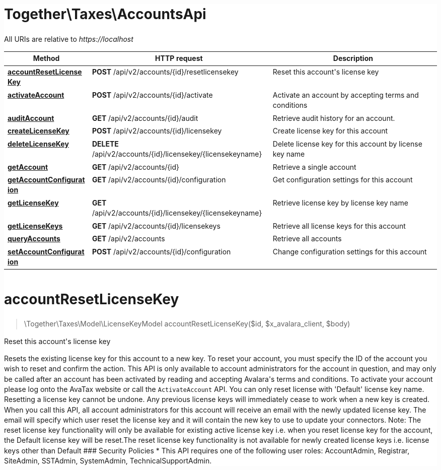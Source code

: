 # Together\Taxes\AccountsApi

All URIs are relative to *https://localhost*

Method | HTTP request | Description
------------- | ------------- | -------------
[**accountResetLicenseKey**](AccountsApi.md#accountResetLicenseKey) | **POST** /api/v2/accounts/{id}/resetlicensekey | Reset this account&#39;s license key
[**activateAccount**](AccountsApi.md#activateAccount) | **POST** /api/v2/accounts/{id}/activate | Activate an account by accepting terms and conditions
[**auditAccount**](AccountsApi.md#auditAccount) | **GET** /api/v2/accounts/{id}/audit | Retrieve audit history for an account.
[**createLicenseKey**](AccountsApi.md#createLicenseKey) | **POST** /api/v2/accounts/{id}/licensekey | Create license key for this account
[**deleteLicenseKey**](AccountsApi.md#deleteLicenseKey) | **DELETE** /api/v2/accounts/{id}/licensekey/{licensekeyname} | Delete license key for this account by license key name
[**getAccount**](AccountsApi.md#getAccount) | **GET** /api/v2/accounts/{id} | Retrieve a single account
[**getAccountConfiguration**](AccountsApi.md#getAccountConfiguration) | **GET** /api/v2/accounts/{id}/configuration | Get configuration settings for this account
[**getLicenseKey**](AccountsApi.md#getLicenseKey) | **GET** /api/v2/accounts/{id}/licensekey/{licensekeyname} | Retrieve license key by license key name
[**getLicenseKeys**](AccountsApi.md#getLicenseKeys) | **GET** /api/v2/accounts/{id}/licensekeys | Retrieve all license keys for this account
[**queryAccounts**](AccountsApi.md#queryAccounts) | **GET** /api/v2/accounts | Retrieve all accounts
[**setAccountConfiguration**](AccountsApi.md#setAccountConfiguration) | **POST** /api/v2/accounts/{id}/configuration | Change configuration settings for this account


# **accountResetLicenseKey**
> \Together\Taxes\Model\LicenseKeyModel accountResetLicenseKey($id, $x_avalara_client, $body)

Reset this account's license key

Resets the existing license key for this account to a new key.                To reset your account, you must specify the ID of the account you wish to reset and confirm the action.                This API is only available to account administrators for the account in question, and may only be called after  an account has been activated by reading and accepting Avalara's terms and conditions.  To activate your account  please log onto the AvaTax website or call the `ActivateAccount` API.                You can only reset license with 'Default' license key name.   Resetting a license key cannot be undone.  Any previous license keys will immediately cease to work when a new key is created.                When you call this API, all account administrators for this account will receive an email with the newly updated license key.  The email will specify which user reset the license key and it will contain the new key to use to update your connectors.  Note: The reset license key functionality will only be available for existing active license key i.e. when you reset license key for the account, the Default license key will be reset.The reset license key functionality is not available for newly created license keys i.e. license keys other than Default  ### Security Policies  * This API requires one of the following user roles: AccountAdmin, Registrar, SiteAdmin, SSTAdmin, SystemAdmin, TechnicalSupportAdmin.
